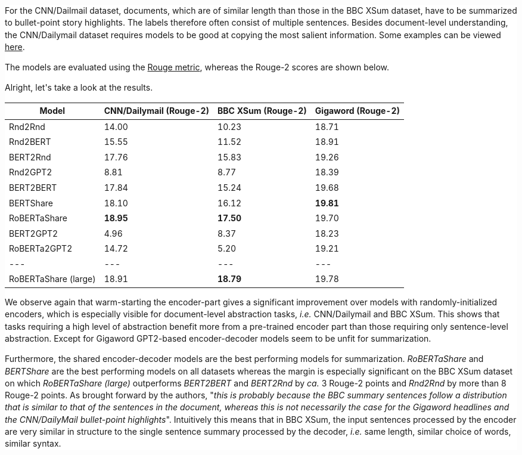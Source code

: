 For the CNN/Dailmail dataset, documents, which are of similar length
than those in the BBC XSum dataset, have to be summarized to
bullet-point story highlights. The labels therefore often consist of
multiple sentences. Besides document-level understanding, the
CNN/Dailymail dataset requires models to be good at copying the most
salient information. Some examples can be viewed
[here](https://huggingface.co/nlp/viewer/?dataset=cnn_dailymail).

The models are evaluated using the [Rouge
metric](https://www.aclweb.org/anthology/N03-1020/), whereas the Rouge-2
scores are shown below.

Alright, let\'s take a look at the results.

  |Model                  |CNN/Dailymail (Rouge-2)   |BBC XSum (Rouge-2)   |Gigaword (Rouge-2)
  |---------------------- |------------------------- |-------------------- |--------------------
  |Rnd2Rnd                |          14.00           |       10.23         |       18.71
  |Rnd2BERT               |          15.55           |       11.52         |       18.91
  |BERT2Rnd               |          17.76           |       15.83         |       19.26
  |Rnd2GPT2               |          8.81            |        8.77         |       18.39
  |BERT2BERT              |          17.84           |       15.24         |       19.68
  |BERTShare              |          18.10           |       16.12         |     **19.81**
  |RoBERTaShare           |        **18.95**         |     **17.50**       |       19.70
  |BERT2GPT2              |          4.96            |        8.37         |       18.23
  |RoBERTa2GPT2           |          14.72           |        5.20         |       19.21
  |\-\--                  |          \-\--           |       \-\--         |       \-\--
  |RoBERTaShare (large)   |          18.91           |     **18.79**       |       19.78

We observe again that warm-starting the encoder-part gives a significant
improvement over models with randomly-initialized encoders, which is
especially visible for document-level abstraction tasks, *i.e.*
CNN/Dailymail and BBC XSum. This shows that tasks requiring a high level
of abstraction benefit more from a pre-trained encoder part than those
requiring only sentence-level abstraction. Except for Gigaword
GPT2-based encoder-decoder models seem to be unfit for summarization.

Furthermore, the shared encoder-decoder models are the best performing
models for summarization. *RoBERTaShare* and *BERTShare* are the best
performing models on all datasets whereas the margin is especially
significant on the BBC XSum dataset on which *RoBERTaShare (large)*
outperforms *BERT2BERT* and *BERT2Rnd* by *ca.* 3 Rouge-2 points and
*Rnd2Rnd* by more than 8 Rouge-2 points. As brought forward by the
authors, \"*this is probably because the BBC summary sentences follow a
distribution that is similar to that of the sentences in the document,
whereas this is not necessarily the case for the Gigaword headlines and
the CNN/DailyMail bullet-point highlights*\". Intuitively this means
that in BBC XSum, the input sentences processed by the encoder are very
similar in structure to the single sentence summary processed by the
decoder, *i.e.* same length, similar choice of words, similar syntax.
